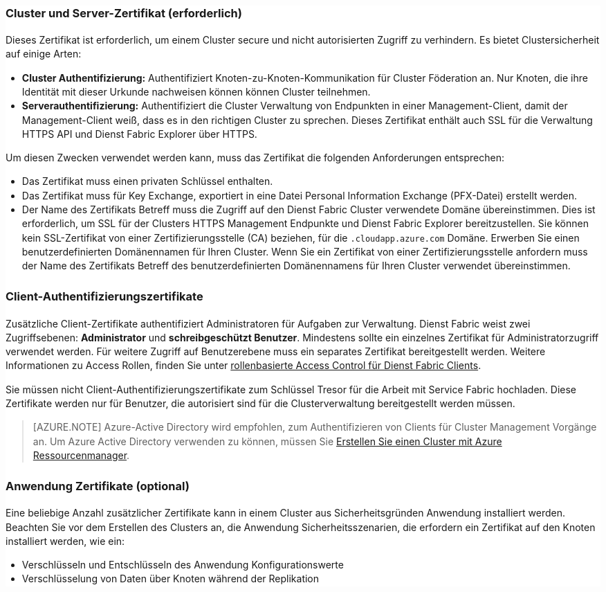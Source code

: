 ### <a name="cluster-and-server-certificate-required"></a>Cluster und Server-Zertifikat (erforderlich) 

Dieses Zertifikat ist erforderlich, um einem Cluster secure und nicht autorisierten Zugriff zu verhindern. Es bietet Clustersicherheit auf einige Arten:
 
 - **Cluster Authentifizierung:** Authentifiziert Knoten-zu-Knoten-Kommunikation für Cluster Föderation an. Nur Knoten, die ihre Identität mit dieser Urkunde nachweisen können können Cluster teilnehmen.
 - **Serverauthentifizierung:** Authentifiziert die Cluster Verwaltung von Endpunkten in einer Management-Client, damit der Management-Client weiß, dass es in den richtigen Cluster zu sprechen. Dieses Zertifikat enthält auch SSL für die Verwaltung HTTPS API und Dienst Fabric Explorer über HTTPS.

Um diesen Zwecken verwendet werden kann, muss das Zertifikat die folgenden Anforderungen entsprechen:

 - Das Zertifikat muss einen privaten Schlüssel enthalten.
 - Das Zertifikat muss für Key Exchange, exportiert in eine Datei Personal Information Exchange (PFX-Datei) erstellt werden.
 - Der Name des Zertifikats Betreff muss die Zugriff auf den Dienst Fabric Cluster verwendete Domäne übereinstimmen. Dies ist erforderlich, um SSL für der Clusters HTTPS Management Endpunkte und Dienst Fabric Explorer bereitzustellen. Sie können kein SSL-Zertifikat von einer Zertifizierungsstelle (CA) beziehen, für die `.cloudapp.azure.com` Domäne. Erwerben Sie einen benutzerdefinierten Domänennamen für Ihren Cluster. Wenn Sie ein Zertifikat von einer Zertifizierungsstelle anfordern muss der Name des Zertifikats Betreff des benutzerdefinierten Domänennamens für Ihren Cluster verwendet übereinstimmen.

### <a name="client-authentication-certificates"></a>Client-Authentifizierungszertifikate

Zusätzliche Client-Zertifikate authentifiziert Administratoren für Aufgaben zur Verwaltung. Dienst Fabric weist zwei Zugriffsebenen: **Administrator** und **schreibgeschützt Benutzer**. Mindestens sollte ein einzelnes Zertifikat für Administratorzugriff verwendet werden. Für weitere Zugriff auf Benutzerebene muss ein separates Zertifikat bereitgestellt werden. Weitere Informationen zu Access Rollen, finden Sie unter [rollenbasierte Access Control für Dienst Fabric Clients][service-fabric-cluster-security-roles].

Sie müssen nicht Client-Authentifizierungszertifikate zum Schlüssel Tresor für die Arbeit mit Service Fabric hochladen. Diese Zertifikate werden nur für Benutzer, die autorisiert sind für die Clusterverwaltung bereitgestellt werden müssen. 

>[AZURE.NOTE] Azure-Active Directory wird empfohlen, zum Authentifizieren von Clients für Cluster Management Vorgänge an. Um Azure Active Directory verwenden zu können, müssen Sie [Erstellen Sie einen Cluster mit Azure Ressourcenmanager][create-cluster-arm].

### <a name="application-certificates-optional"></a>Anwendung Zertifikate (optional)

Eine beliebige Anzahl zusätzlicher Zertifikate kann in einem Cluster aus Sicherheitsgründen Anwendung installiert werden. Beachten Sie vor dem Erstellen des Clusters an, die Anwendung Sicherheitsszenarien, die erfordern ein Zertifikat auf den Knoten installiert werden, wie ein:

 - Verschlüsseln und Entschlüsseln des Anwendung Konfigurationswerte
 - Verschlüsselung von Daten über Knoten während der Replikation 


[azure-powershell]: https://azure.microsoft.com/documentation/articles/powershell-install-configure/
[service-fabric-rp-helpers]: https://github.com/ChackDan/Service-Fabric/tree/master/Scripts/ServiceFabricRPHelpers
[azure-portal]: https://portal.azure.com/
[key-vault-get-started]: ../key-vault/key-vault-get-started.md
[create-cluster-arm]: https://manage.windowsazure.com
[service-fabric-cluster-security]: service-fabric-cluster-security.md
[service-fabric-cluster-security-roles]: service-fabric-cluster-security-roles.md
[service-fabric-cluster-capacity]: service-fabric-cluster-capacity.md
[service-fabric-connect-and-communicate-with-services]: service-fabric-connect-and-communicate-with-services.md
[service-fabric-health-introduction]: service-fabric-health-introduction.md
[service-fabric-reliable-services-backup-restore]: service-fabric-reliable-services-backup-restore.md
[remote-connect-to-a-vm-scale-set]: service-fabric-cluster-nodetypes.md#remote-connect-to-a-vm-scale-set-instance-or-a-cluster-node
[service-fabric-cluster-upgrade]: service-fabric-cluster-upgrade.md
[SearchforServiceFabricClusterTemplate]: ./media/service-fabric-cluster-creation-via-portal/SearchforServiceFabricClusterTemplate.png
[CreateRG]: ./media/service-fabric-cluster-creation-via-portal/CreateRG.png
[CreateNodeType]: ./media/service-fabric-cluster-creation-via-portal/NodeType.png
[SecurityConfigs]: ./media/service-fabric-cluster-creation-via-portal/SecurityConfigs.png
[Notifications]: ./media/service-fabric-cluster-creation-via-portal/notifications.png
[ClusterDashboard]: ./media/service-fabric-cluster-creation-via-portal/ClusterDashboard.png
[cluster-security-cert-installation]: ./media/service-fabric-cluster-creation-via-arm/cluster-security-cert-installation.png
